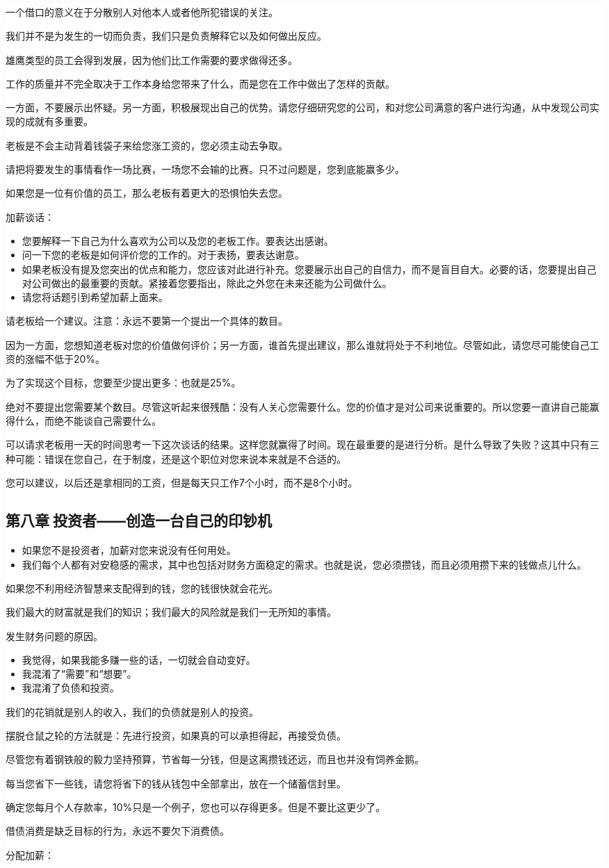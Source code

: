 一个借口的意义在于分散别人对他本人或者他所犯错误的关注。

我们并不是为发生的一切而负责，我们只是负责解释它以及如何做出反应。

雄鹰类型的员工会得到发展，因为他们比工作需要的要求做得还多。

工作的质量并不完全取决于工作本身给您带来了什么，而是您在工作中做出了怎样的贡献。

一方面，不要展示出怀疑。另一方面，积极展现出自己的优势。请您仔细研究您的公司，和对您公司满意的客户进行沟通，从中发现公司实现的成就有多重要。

老板是不会主动背着钱袋子来给您涨工资的，您必须主动去争取。

请把将要发生的事情看作一场比赛，一场您不会输的比赛。只不过问题是，您到底能赢多少。

如果您是一位有价值的员工，那么老板有着更大的恐惧怕失去您。

加薪谈话：

* 您要解释一下自己为什么喜欢为公司以及您的老板工作。要表达出感谢。
* 问一下您的老板是如何评价您的工作的。对于表扬，要表达谢意。
* 如果老板没有提及您突出的优点和能力，您应该对此进行补充。您要展示出自己的自信力，而不是盲目自大。必要的话，您要提出自己对公司做出的最重要的贡献。紧接着您要指出，除此之外您在未来还能为公司做什么。
* 请您将话题引到希望加薪上面来。

请老板给一个建议。注意：永远不要第一个提出一个具体的数目。

因为一方面，您想知道老板对您的价值做何评价；另一方面，谁首先提出建议，那么谁就将处于不利地位。尽管如此，请您尽可能使自己工资的涨幅不低于20%。

为了实现这个目标，您要至少提出更多：也就是25%。

绝对不要提出您需要某个数目。尽管这听起来很残酷：没有人关心您需要什么。您的价值才是对公司来说重要的。所以您要一直讲自己能赢得什么，而绝不能谈自己需要什么。

可以请求老板用一天的时间思考一下这次谈话的结果。这样您就赢得了时间。现在最重要的是进行分析。是什么导致了失败？这其中只有三种可能：错误在您自己，在于制度，还是这个职位对您来说本来就是不合适的。

您可以建议，以后还是拿相同的工资，但是每天只工作7个小时，而不是8个小时。

## 第八章 投资者——创造一台自己的印钞机

* 如果您不是投资者，加薪对您来说没有任何用处。
* 我们每个人都有对安稳感的需求，其中也包括对财务方面稳定的需求。也就是说，您必须攒钱，而且必须用攒下来的钱做点儿什么。

如果您不利用经济智慧来支配得到的钱，您的钱很快就会花光。

我们最大的财富就是我们的知识；我们最大的风险就是我们一无所知的事情。

发生财务问题的原因。

* 我觉得，如果我能多赚一些的话，一切就会自动变好。
* 我混淆了“需要”和“想要”。
* 我混淆了负债和投资。

我们的花销就是别人的收入，我们的负债就是别人的投资。

摆脱仓鼠之轮的方法就是：先进行投资，如果真的可以承担得起，再接受负债。

尽管您有着钢铁般的毅力坚持预算，节省每一分钱，但是这离攒钱还远，而且也并没有饲养金鹅。

每当您省下一些钱，请您将省下的钱从钱包中全部拿出，放在一个储蓄信封里。

确定您每月个人存款率，10%只是一个例子，您也可以存得更多。但是不要比这更少了。

借债消费是缺乏目标的行为，永远不要欠下消费债。

分配加薪：
